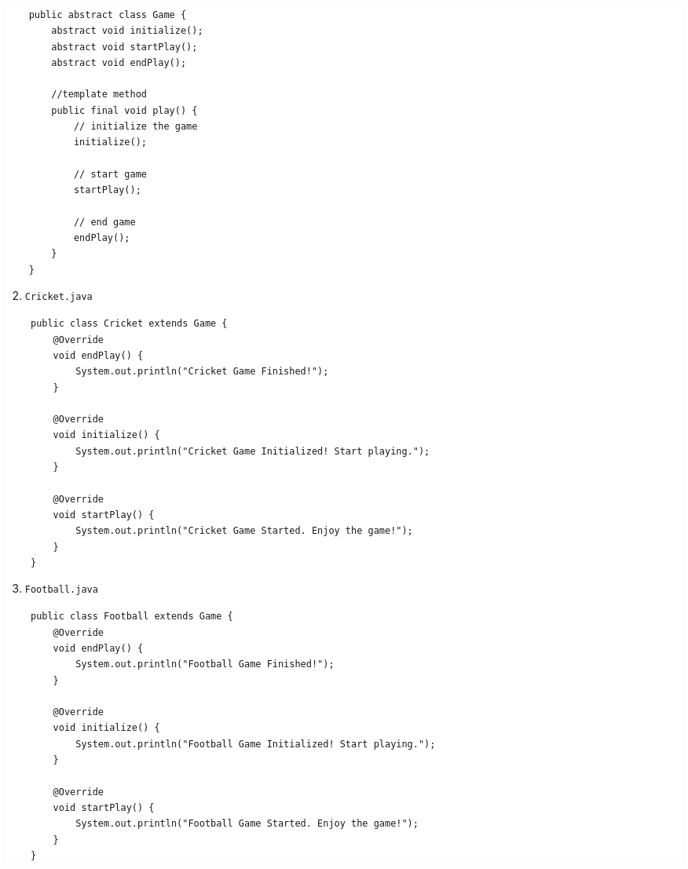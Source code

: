 		public abstract class Game {
			abstract void initialize();
			abstract void startPlay();
			abstract void endPlay();

			//template method
			public final void play() {
				// initialize the game
				initialize();

				// start game
				startPlay();
			
				// end game
				endPlay();
			}
		}

2. `Cricket.java`

		public class Cricket extends Game {
			@Override
			void endPlay() {
				System.out.println("Cricket Game Finished!");
			}

			@Override
			void initialize() {
				System.out.println("Cricket Game Initialized! Start playing.");
			}

			@Override
			void startPlay() {
				System.out.println("Cricket Game Started. Enjoy the game!");
			}
		}

3. `Football.java`

		public class Football extends Game {
			@Override
			void endPlay() {
				System.out.println("Football Game Finished!");
			}

			@Override
			void initialize() {
				System.out.println("Football Game Initialized! Start playing.");
			}

			@Override
			void startPlay() {
				System.out.println("Football Game Started. Enjoy the game!");
			}
		}
